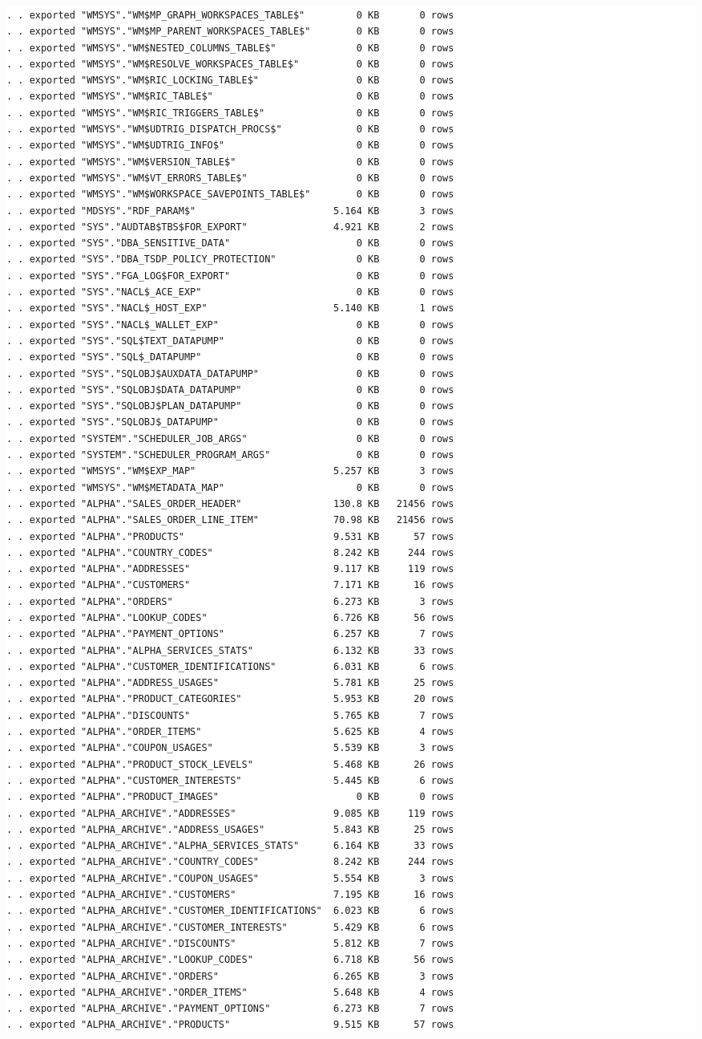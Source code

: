```
. . exported "WMSYS"."WM$MP_GRAPH_WORKSPACES_TABLE$"         0 KB       0 rows
. . exported "WMSYS"."WM$MP_PARENT_WORKSPACES_TABLE$"        0 KB       0 rows
. . exported "WMSYS"."WM$NESTED_COLUMNS_TABLE$"              0 KB       0 rows
. . exported "WMSYS"."WM$RESOLVE_WORKSPACES_TABLE$"          0 KB       0 rows
. . exported "WMSYS"."WM$RIC_LOCKING_TABLE$"                 0 KB       0 rows
. . exported "WMSYS"."WM$RIC_TABLE$"                         0 KB       0 rows
. . exported "WMSYS"."WM$RIC_TRIGGERS_TABLE$"                0 KB       0 rows
. . exported "WMSYS"."WM$UDTRIG_DISPATCH_PROCS$"             0 KB       0 rows
. . exported "WMSYS"."WM$UDTRIG_INFO$"                       0 KB       0 rows
. . exported "WMSYS"."WM$VERSION_TABLE$"                     0 KB       0 rows
. . exported "WMSYS"."WM$VT_ERRORS_TABLE$"                   0 KB       0 rows
. . exported "WMSYS"."WM$WORKSPACE_SAVEPOINTS_TABLE$"        0 KB       0 rows
. . exported "MDSYS"."RDF_PARAM$"                        5.164 KB       3 rows
. . exported "SYS"."AUDTAB$TBS$FOR_EXPORT"               4.921 KB       2 rows
. . exported "SYS"."DBA_SENSITIVE_DATA"                      0 KB       0 rows
. . exported "SYS"."DBA_TSDP_POLICY_PROTECTION"              0 KB       0 rows
. . exported "SYS"."FGA_LOG$FOR_EXPORT"                      0 KB       0 rows
. . exported "SYS"."NACL$_ACE_EXP"                           0 KB       0 rows
. . exported "SYS"."NACL$_HOST_EXP"                      5.140 KB       1 rows
. . exported "SYS"."NACL$_WALLET_EXP"                        0 KB       0 rows
. . exported "SYS"."SQL$TEXT_DATAPUMP"                       0 KB       0 rows
. . exported "SYS"."SQL$_DATAPUMP"                           0 KB       0 rows
. . exported "SYS"."SQLOBJ$AUXDATA_DATAPUMP"                 0 KB       0 rows
. . exported "SYS"."SQLOBJ$DATA_DATAPUMP"                    0 KB       0 rows
. . exported "SYS"."SQLOBJ$PLAN_DATAPUMP"                    0 KB       0 rows
. . exported "SYS"."SQLOBJ$_DATAPUMP"                        0 KB       0 rows
. . exported "SYSTEM"."SCHEDULER_JOB_ARGS"                   0 KB       0 rows
. . exported "SYSTEM"."SCHEDULER_PROGRAM_ARGS"               0 KB       0 rows
. . exported "WMSYS"."WM$EXP_MAP"                        5.257 KB       3 rows
. . exported "WMSYS"."WM$METADATA_MAP"                       0 KB       0 rows
. . exported "ALPHA"."SALES_ORDER_HEADER"                130.8 KB   21456 rows
. . exported "ALPHA"."SALES_ORDER_LINE_ITEM"             70.98 KB   21456 rows
. . exported "ALPHA"."PRODUCTS"                          9.531 KB      57 rows
. . exported "ALPHA"."COUNTRY_CODES"                     8.242 KB     244 rows
. . exported "ALPHA"."ADDRESSES"                         9.117 KB     119 rows
. . exported "ALPHA"."CUSTOMERS"                         7.171 KB      16 rows
. . exported "ALPHA"."ORDERS"                            6.273 KB       3 rows
. . exported "ALPHA"."LOOKUP_CODES"                      6.726 KB      56 rows
. . exported "ALPHA"."PAYMENT_OPTIONS"                   6.257 KB       7 rows
. . exported "ALPHA"."ALPHA_SERVICES_STATS"              6.132 KB      33 rows
. . exported "ALPHA"."CUSTOMER_IDENTIFICATIONS"          6.031 KB       6 rows
. . exported "ALPHA"."ADDRESS_USAGES"                    5.781 KB      25 rows
. . exported "ALPHA"."PRODUCT_CATEGORIES"                5.953 KB      20 rows
. . exported "ALPHA"."DISCOUNTS"                         5.765 KB       7 rows
. . exported "ALPHA"."ORDER_ITEMS"                       5.625 KB       4 rows
. . exported "ALPHA"."COUPON_USAGES"                     5.539 KB       3 rows
. . exported "ALPHA"."PRODUCT_STOCK_LEVELS"              5.468 KB      26 rows
. . exported "ALPHA"."CUSTOMER_INTERESTS"                5.445 KB       6 rows
. . exported "ALPHA"."PRODUCT_IMAGES"                        0 KB       0 rows
. . exported "ALPHA_ARCHIVE"."ADDRESSES"                 9.085 KB     119 rows
. . exported "ALPHA_ARCHIVE"."ADDRESS_USAGES"            5.843 KB      25 rows
. . exported "ALPHA_ARCHIVE"."ALPHA_SERVICES_STATS"      6.164 KB      33 rows
. . exported "ALPHA_ARCHIVE"."COUNTRY_CODES"             8.242 KB     244 rows
. . exported "ALPHA_ARCHIVE"."COUPON_USAGES"             5.554 KB       3 rows
. . exported "ALPHA_ARCHIVE"."CUSTOMERS"                 7.195 KB      16 rows
. . exported "ALPHA_ARCHIVE"."CUSTOMER_IDENTIFICATIONS"  6.023 KB       6 rows
. . exported "ALPHA_ARCHIVE"."CUSTOMER_INTERESTS"        5.429 KB       6 rows
. . exported "ALPHA_ARCHIVE"."DISCOUNTS"                 5.812 KB       7 rows
. . exported "ALPHA_ARCHIVE"."LOOKUP_CODES"              6.718 KB      56 rows
. . exported "ALPHA_ARCHIVE"."ORDERS"                    6.265 KB       3 rows
. . exported "ALPHA_ARCHIVE"."ORDER_ITEMS"               5.648 KB       4 rows
. . exported "ALPHA_ARCHIVE"."PAYMENT_OPTIONS"           6.273 KB       7 rows
. . exported "ALPHA_ARCHIVE"."PRODUCTS"                  9.515 KB      57 rows
```
